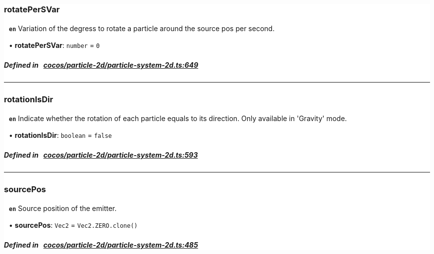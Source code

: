 
### rotatePerSVar
<div style="margin-left: 10px;">




**`en`** Variation of the degress to rotate a particle around the source pos per second.




•  **rotatePerSVar**:
`number`  = `0`
</div>

##### Defined in &nbsp;   [cocos/particle-2d/particle-system-2d.ts:649](https://github.com/cocos-creator/engine/blob/c7bf6b8a9/cocos/particle-2d/particle-system-2d.ts#L649)&nbsp;


___


### rotationIsDir
<div style="margin-left: 10px;">




**`en`** Indicate whether the rotation of each particle equals to its direction. Only available in 'Gravity' mode.




•  **rotationIsDir**:
`boolean`  = `false`
</div>

##### Defined in &nbsp;   [cocos/particle-2d/particle-system-2d.ts:593](https://github.com/cocos-creator/engine/blob/c7bf6b8a9/cocos/particle-2d/particle-system-2d.ts#L593)&nbsp;


___


### sourcePos
<div style="margin-left: 10px;">




**`en`** Source position of the emitter.




•  **sourcePos**:
`Vec2`  = `Vec2.ZERO.clone()`
</div>

##### Defined in &nbsp;   [cocos/particle-2d/particle-system-2d.ts:485](https://github.com/cocos-creator/engine/blob/c7bf6b8a9/cocos/particle-2d/particle-system-2d.ts#L485)&nbsp;

